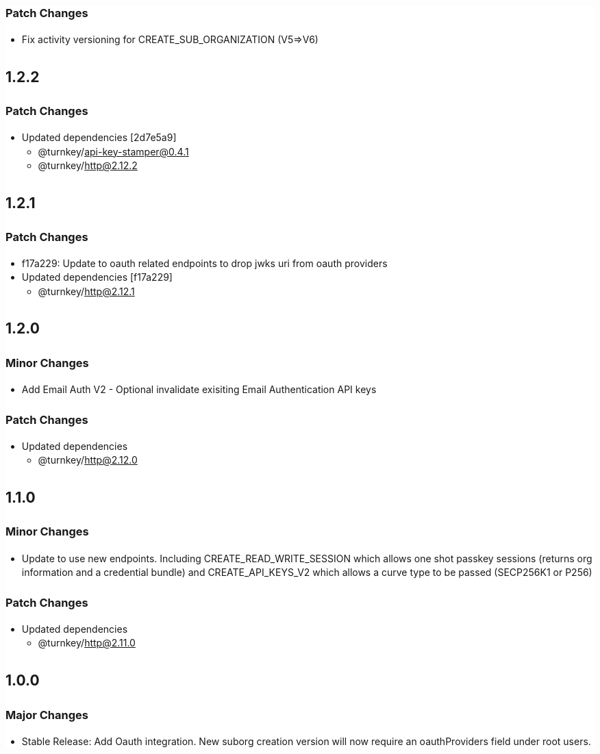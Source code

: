### Patch Changes

- Fix activity versioning for CREATE_SUB_ORGANIZATION (V5=>V6)

## 1.2.2

### Patch Changes

- Updated dependencies [2d7e5a9]
  - @turnkey/api-key-stamper@0.4.1
  - @turnkey/http@2.12.2

## 1.2.1

### Patch Changes

- f17a229: Update to oauth related endpoints to drop jwks uri from oauth providers
- Updated dependencies [f17a229]
  - @turnkey/http@2.12.1

## 1.2.0

### Minor Changes

- Add Email Auth V2 - Optional invalidate exisiting Email Authentication API keys

### Patch Changes

- Updated dependencies
  - @turnkey/http@2.12.0

## 1.1.0

### Minor Changes

- Update to use new endpoints. Including CREATE_READ_WRITE_SESSION which allows one shot passkey sessions (returns org information and a credential bundle) and CREATE_API_KEYS_V2 which allows a curve type to be passed (SECP256K1 or P256)

### Patch Changes

- Updated dependencies
  - @turnkey/http@2.11.0

## 1.0.0

### Major Changes

- Stable Release: Add Oauth integration. New suborg creation version will now require an oauthProviders field under root users.
